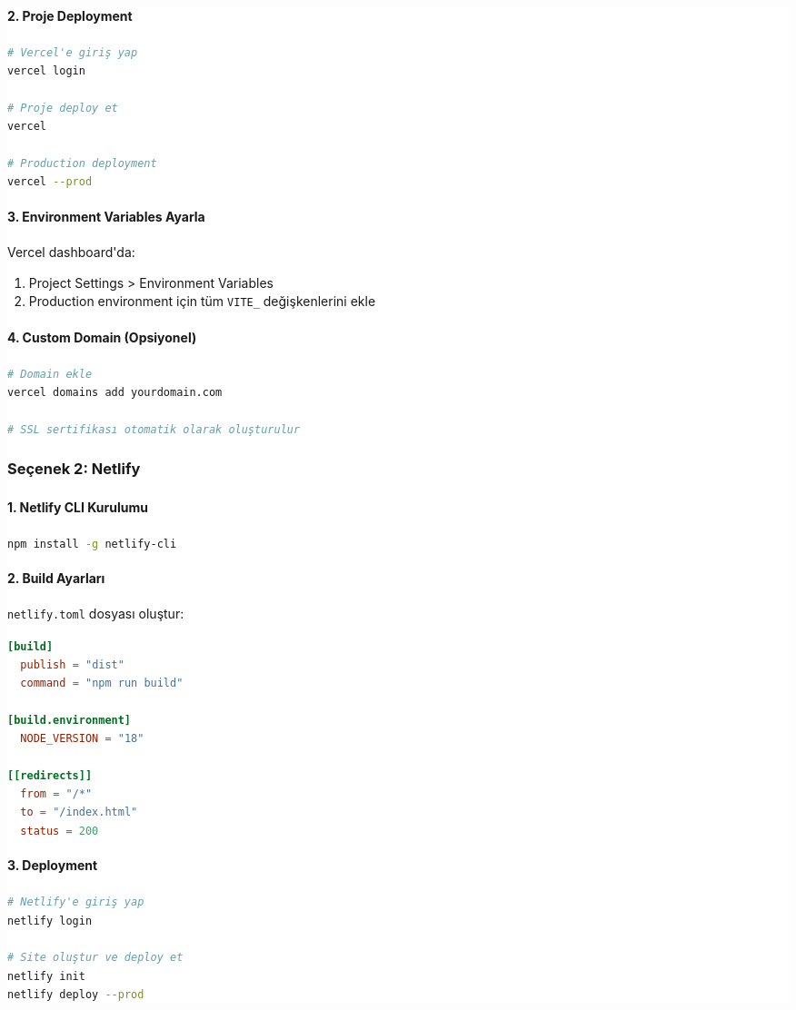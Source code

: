 #### 2. Proje Deployment
```bash
# Vercel'e giriş yap
vercel login

# Proje deploy et
vercel

# Production deployment
vercel --prod
```

#### 3. Environment Variables Ayarla
Vercel dashboard'da:
1. Project Settings > Environment Variables
2. Production environment için tüm `VITE_` değişkenlerini ekle

#### 4. Custom Domain (Opsiyonel)
```bash
# Domain ekle
vercel domains add yourdomain.com

# SSL sertifikası otomatik olarak oluşturulur
```

### Seçenek 2: Netlify

#### 1. Netlify CLI Kurulumu
```bash
npm install -g netlify-cli
```

#### 2. Build Ayarları
`netlify.toml` dosyası oluştur:
```toml
[build]
  publish = "dist"
  command = "npm run build"

[build.environment]
  NODE_VERSION = "18"

[[redirects]]
  from = "/*"
  to = "/index.html"
  status = 200
```

#### 3. Deployment
```bash
# Netlify'e giriş yap
netlify login

# Site oluştur ve deploy et
netlify init
netlify deploy --prod
```
